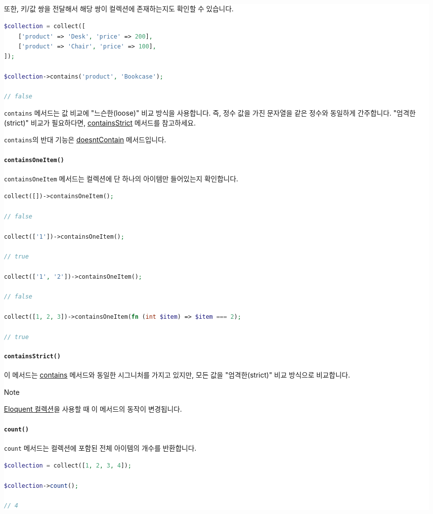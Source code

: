 또한, 키/값 쌍을 전달해서 해당 쌍이 컬렉션에 존재하는지도 확인할 수 있습니다.

```php
$collection = collect([
    ['product' => 'Desk', 'price' => 200],
    ['product' => 'Chair', 'price' => 100],
]);

$collection->contains('product', 'Bookcase');

// false
```

`contains` 메서드는 값 비교에 "느슨한(loose)" 비교 방식을 사용합니다. 즉, 정수 값을 가진 문자열을 같은 정수와 동일하게 간주합니다. "엄격한(strict)" 비교가 필요하다면, [containsStrict](#method-containsstrict) 메서드를 참고하세요.

`contains`의 반대 기능은 [doesntContain](#method-doesntcontain) 메서드입니다.

<a name="method-containsoneitem"></a>
#### `containsOneItem()`

`containsOneItem` 메서드는 컬렉션에 단 하나의 아이템만 들어있는지 확인합니다.

```php
collect([])->containsOneItem();

// false

collect(['1'])->containsOneItem();

// true

collect(['1', '2'])->containsOneItem();

// false

collect([1, 2, 3])->containsOneItem(fn (int $item) => $item === 2);

// true
```

<a name="method-containsstrict"></a>

#### `containsStrict()`

이 메서드는 [contains](#method-contains) 메서드와 동일한 시그니처를 가지고 있지만, 모든 값을 "엄격한(strict)" 비교 방식으로 비교합니다.

> [!NOTE]
> [Eloquent 컬렉션](/docs/12.x/eloquent-collections#method-contains)을 사용할 때 이 메서드의 동작이 변경됩니다.

<a name="method-count"></a>
#### `count()`

`count` 메서드는 컬렉션에 포함된 전체 아이템의 개수를 반환합니다.

```php
$collection = collect([1, 2, 3, 4]);

$collection->count();

// 4
```
